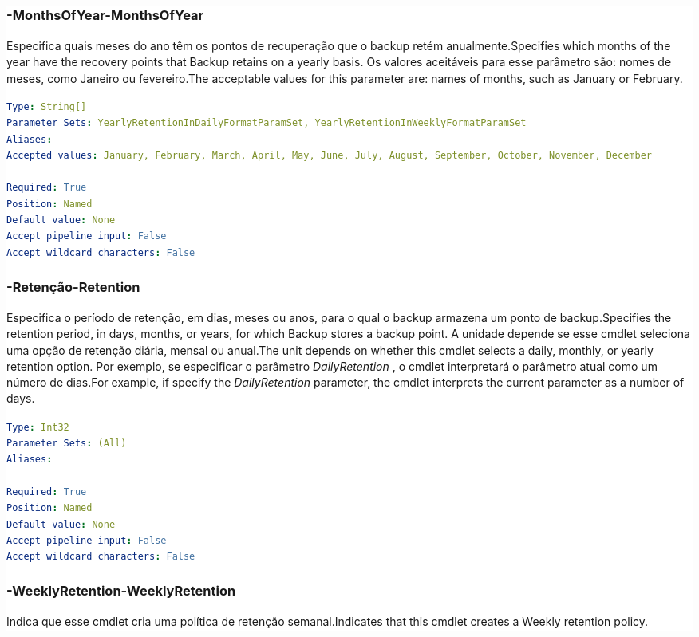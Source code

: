 ### <span data-ttu-id="33c6d-158">-MonthsOfYear</span><span class="sxs-lookup"><span data-stu-id="33c6d-158">-MonthsOfYear</span></span>
<span data-ttu-id="33c6d-159">Especifica quais meses do ano têm os pontos de recuperação que o backup retém anualmente.</span><span class="sxs-lookup"><span data-stu-id="33c6d-159">Specifies which months of the year have the recovery points that Backup retains on a yearly basis.</span></span>
<span data-ttu-id="33c6d-160">Os valores aceitáveis para esse parâmetro são: nomes de meses, como Janeiro ou fevereiro.</span><span class="sxs-lookup"><span data-stu-id="33c6d-160">The acceptable values for this parameter are: names of months, such as January or February.</span></span>

```yaml
Type: String[]
Parameter Sets: YearlyRetentionInDailyFormatParamSet, YearlyRetentionInWeeklyFormatParamSet
Aliases: 
Accepted values: January, February, March, April, May, June, July, August, September, October, November, December

Required: True
Position: Named
Default value: None
Accept pipeline input: False
Accept wildcard characters: False
```

### <span data-ttu-id="33c6d-161">-Retenção</span><span class="sxs-lookup"><span data-stu-id="33c6d-161">-Retention</span></span>
<span data-ttu-id="33c6d-162">Especifica o período de retenção, em dias, meses ou anos, para o qual o backup armazena um ponto de backup.</span><span class="sxs-lookup"><span data-stu-id="33c6d-162">Specifies the retention period, in days, months, or years, for which Backup stores a backup point.</span></span>
<span data-ttu-id="33c6d-163">A unidade depende se esse cmdlet seleciona uma opção de retenção diária, mensal ou anual.</span><span class="sxs-lookup"><span data-stu-id="33c6d-163">The unit depends on whether this cmdlet selects a daily, monthly, or yearly retention option.</span></span>
<span data-ttu-id="33c6d-164">Por exemplo, se especificar o parâmetro *DailyRetention* , o cmdlet interpretará o parâmetro atual como um número de dias.</span><span class="sxs-lookup"><span data-stu-id="33c6d-164">For example, if specify the *DailyRetention* parameter, the cmdlet interprets the current parameter as a number of days.</span></span>

```yaml
Type: Int32
Parameter Sets: (All)
Aliases: 

Required: True
Position: Named
Default value: None
Accept pipeline input: False
Accept wildcard characters: False
```

### <span data-ttu-id="33c6d-165">-WeeklyRetention</span><span class="sxs-lookup"><span data-stu-id="33c6d-165">-WeeklyRetention</span></span>
<span data-ttu-id="33c6d-166">Indica que esse cmdlet cria uma política de retenção semanal.</span><span class="sxs-lookup"><span data-stu-id="33c6d-166">Indicates that this cmdlet creates a Weekly retention policy.</span></span>
